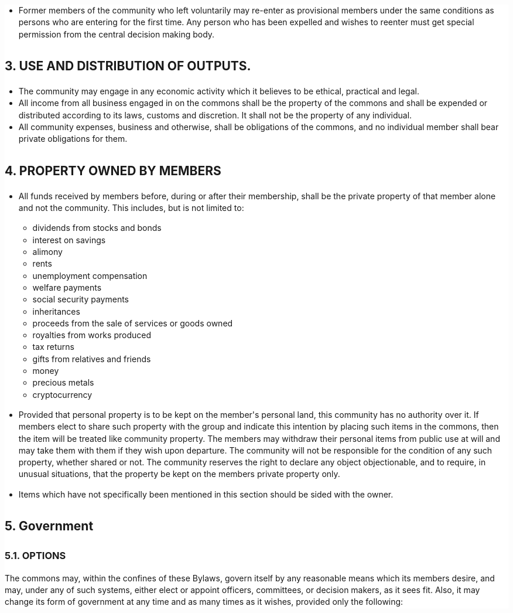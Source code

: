 * Former members of the community who left voluntarily may re-enter as provisional members under the same conditions as persons who are entering for the first time. Any person who has been expelled and wishes to reenter must get special permission from the central decision making body.

##  3. <a name='USEANDDISTRIBUTIONOFOUTPUTS.'></a>USE AND DISTRIBUTION OF OUTPUTS.
* The community may engage in any economic activity which it believes to be ethical, practical and legal.
* All income from all business engaged in on the commons shall be the property of the commons and shall be expended or distributed according to its laws, customs and discretion. It shall not be the property of any individual.
* All community expenses, business and otherwise, shall be obligations of the commons, and no individual member shall bear private obligations for them.

##  4. <a name='PROPERTYOWNEDBYMEMBERS'></a>PROPERTY OWNED BY MEMBERS
* All funds received by members before, during or after their membership, shall be the private property of that member alone and not the community. This includes, but is not limited to:
    * dividends from stocks and bonds
    * interest on savings
    * alimony
    * rents
    * unemployment compensation
    * welfare payments
    * social security payments
    * inheritances
    * proceeds from the sale of services or goods owned
    * royalties from works produced
    * tax returns
    * gifts from relatives and friends
    * money
    * precious metals
    * cryptocurrency

* Provided that personal property is to be kept on the member&#39;s personal land, this community has no authority over it. If members elect to share such property with the group and indicate this intention by placing such items in the commons, then the item will be treated like community property. The members may withdraw their personal items from public use at will and may take them with them if they wish upon departure. The community will not be responsible for the condition of any such property, whether shared or not. The community reserves the right to declare any object objectionable, and to require, in unusual situations, that the property be kept on the members private property only.

* Items which have not specifically been mentioned in this section should be sided with the owner.

##  5. <a name='Government'></a>Government
###  5.1. <a name='OPTIONS'></a>OPTIONS

The commons may, within the confines of these Bylaws, govern itself by any reasonable means which its members desire, and may, under any of such systems, either elect or appoint officers, committees, or decision makers, as it sees fit. Also, it may change its form of government at any time and as many times as it wishes, provided only the following:
